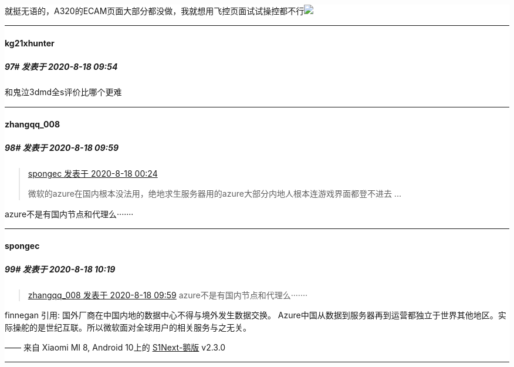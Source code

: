 就挺无语的，A320的ECAM页面大部分都没做，我就想用飞控页面试试操控都不行<img src="https://static.saraba1st.com/image/smiley/face2017/001.png" referrerpolicy="no-referrer">







*****

####  kg21xhunter  
##### 97#       发表于 2020-8-18 09:54




和鬼泣3dmd全s评价比哪个更难







*****

####  zhangqq_008  
##### 98#       发表于 2020-8-18 09:59



<blockquote><a href="httphttps://bbs.saraba1st.com/2b/forum.php?mod=redirect&amp;goto=findpost&amp;pid=48467191&amp;ptid=1955186" target="_blank">spongec 发表于 2020-8-18 00:24</a>

微软的azure在国内根本没法用，绝地求生服务器用的azure大部分内地人根本连游戏界面都登不进去 ...</blockquote>
azure不是有国内节点和代理么·······







*****

####  spongec  
##### 99#       发表于 2020-8-18 10:19



<blockquote><a href="httphttps://bbs.saraba1st.com/2b/forum.php?mod=redirect&amp;goto=findpost&amp;pid=48469700&amp;ptid=1955186" target="_blank">zhangqq_008 发表于 2020-8-18 09:59</a>
azure不是有国内节点和代理么·······</blockquote>
finnegan
引用:
国外厂商在中国内地的数据中心不得与境外发生数据交换。
Azure中国从数据到服务器再到运营都独立于世界其他地区。实际操舵的是世纪互联。所以微软面对全球用户的相关服务与之无关。

—— 来自 Xiaomi MI 8, Android 10上的 [S1Next-鹅版](https://github.com/ykrank/S1-Next/releases) v2.3.0







*****
